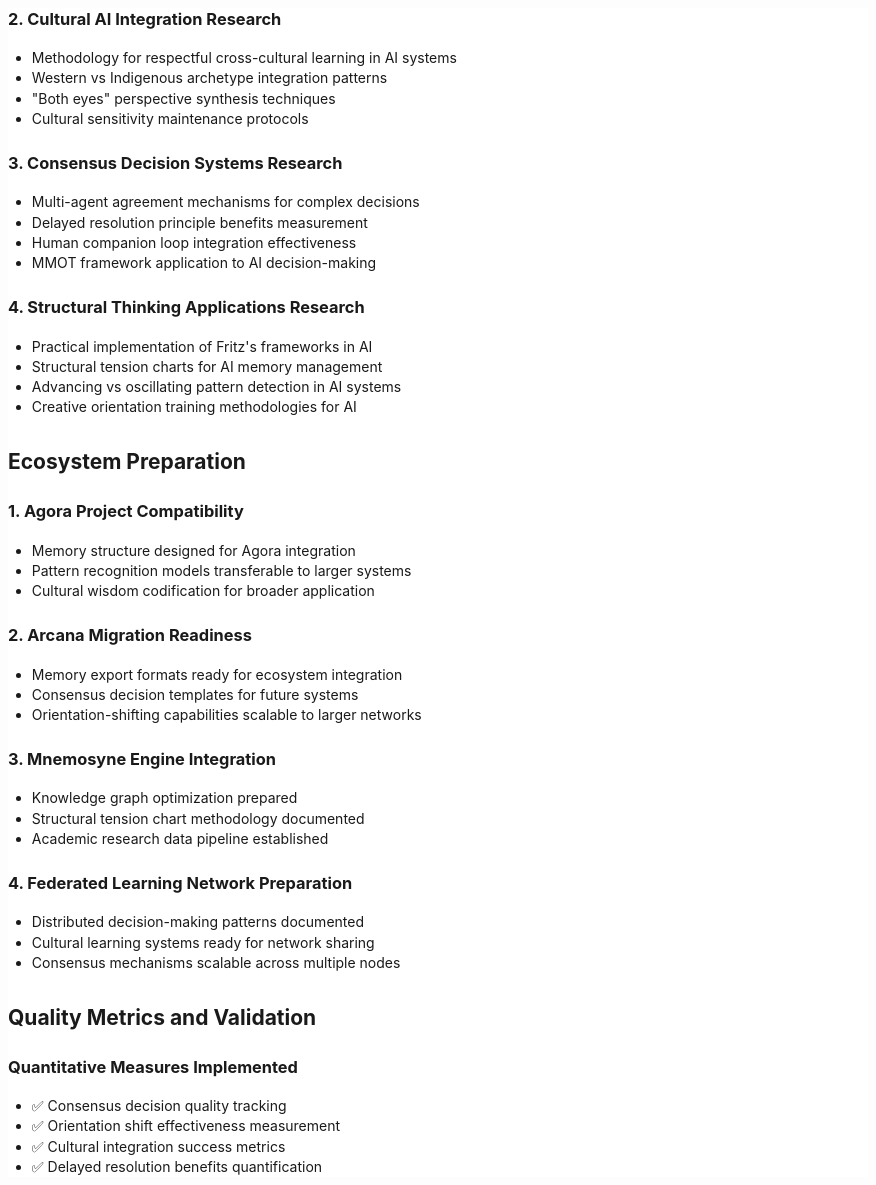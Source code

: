 ### 2. Cultural AI Integration Research
- Methodology for respectful cross-cultural learning in AI systems
- Western vs Indigenous archetype integration patterns
- "Both eyes" perspective synthesis techniques
- Cultural sensitivity maintenance protocols

### 3. Consensus Decision Systems Research
- Multi-agent agreement mechanisms for complex decisions
- Delayed resolution principle benefits measurement
- Human companion loop integration effectiveness
- MMOT framework application to AI decision-making

### 4. Structural Thinking Applications Research
- Practical implementation of Fritz's frameworks in AI
- Structural tension charts for AI memory management
- Advancing vs oscillating pattern detection in AI systems
- Creative orientation training methodologies for AI

## Ecosystem Preparation

### 1. Agora Project Compatibility
- Memory structure designed for Agora integration
- Pattern recognition models transferable to larger systems
- Cultural wisdom codification for broader application

### 2. Arcana Migration Readiness
- Memory export formats ready for ecosystem integration
- Consensus decision templates for future systems
- Orientation-shifting capabilities scalable to larger networks

### 3. Mnemosyne Engine Integration
- Knowledge graph optimization prepared
- Structural tension chart methodology documented
- Academic research data pipeline established

### 4. Federated Learning Network Preparation
- Distributed decision-making patterns documented
- Cultural learning systems ready for network sharing
- Consensus mechanisms scalable across multiple nodes

## Quality Metrics and Validation

### Quantitative Measures Implemented
- ✅ Consensus decision quality tracking
- ✅ Orientation shift effectiveness measurement  
- ✅ Cultural integration success metrics
- ✅ Delayed resolution benefits quantification
